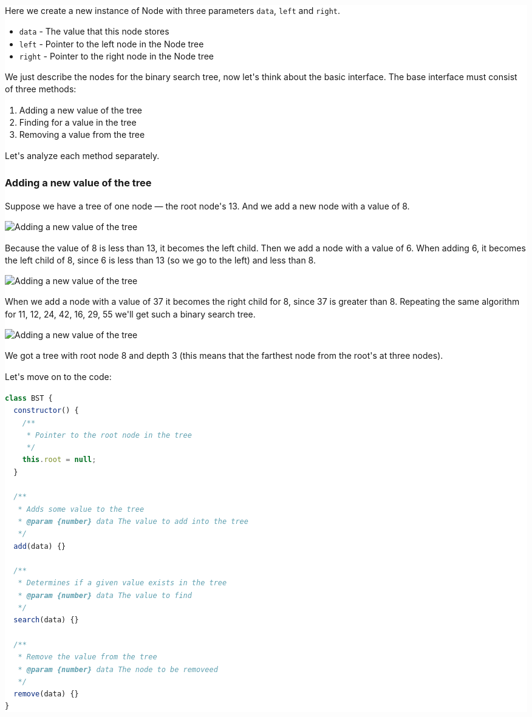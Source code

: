 Here we create a new instance of Node with three parameters `data`, `left` and `right`.

- `data` - The value that this node stores
- `left` - Pointer to the left node in the Node tree
- `right` - Pointer to the right node in the Node tree

We just describe the nodes for the binary search tree, now let's think about the basic interface. The base interface must consist of three methods:

1. Adding a new value of the tree
1. Finding for a value in the tree
1. Removing a value from the tree

Let's analyze each method separately.

### Adding a new value of the tree

Suppose we have a tree of one node — the root node's 13. And we add a new node with a value of 8.

![Adding a new value of the tree](https://thepracticaldev.s3.amazonaws.com/i/yjzo83jxcs2237m6ps5m.jpg)

Because the value of 8 is less than 13, it becomes the left child. Then we add a node with a value of 6. When adding 6, it becomes the left child of 8, since 6 is less than 13 (so we go to the left) and less than 8.

![Adding a new value of the tree](https://thepracticaldev.s3.amazonaws.com/i/8mlp39b66ccs13ih0c4x.jpg)

When we add a node with a value of 37 it becomes the right child for 8, since 37 is greater than 8. Repeating the same algorithm for 11, 12, 24, 42, 16, 29, 55 we'll get such a binary search tree.

![Adding a new value of the tree](https://thepracticaldev.s3.amazonaws.com/i/vu0wbln6c08co49d77nn.jpg)

We got a tree with root node 8 and depth 3 (this means that the farthest node from the root's at three nodes).

Let's move on to the code:

```javascript
class BST {
  constructor() {
    /**
     * Pointer to the root node in the tree
     */
    this.root = null;
  }

  /**
   * Adds some value to the tree
   * @param {number} data The value to add into the tree
   */
  add(data) {}

  /**
   * Determines if a given value exists in the tree
   * @param {number} data The value to find
   */
  search(data) {}

  /**
   * Remove the value from the tree
   * @param {number} data The node to be removeed
   */
  remove(data) {}
}
```
